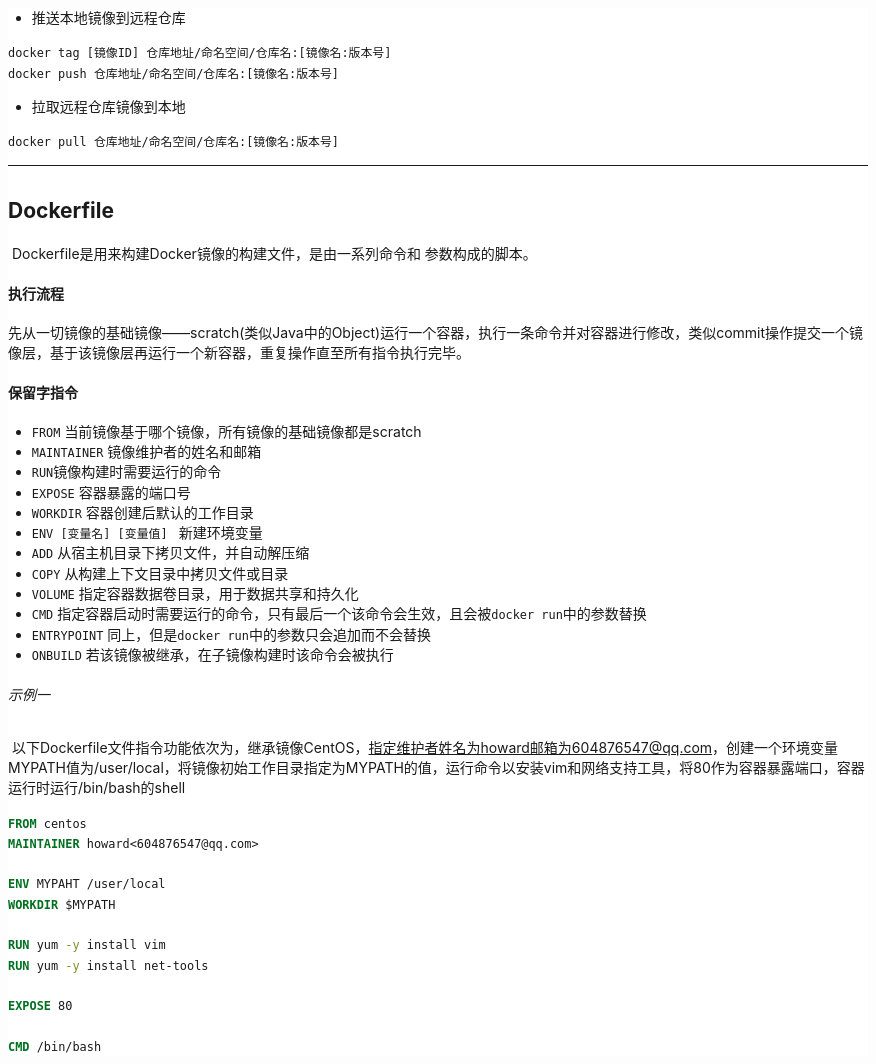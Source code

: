 - 推送本地镜像到远程仓库

```
docker tag [镜像ID] 仓库地址/命名空间/仓库名:[镜像名:版本号]
docker push 仓库地址/命名空间/仓库名:[镜像名:版本号]
```

- 拉取远程仓库镜像到本地

```
docker pull 仓库地址/命名空间/仓库名:[镜像名:版本号]
```

---

## Dockerfile

​		Dockerfile是用来构建Docker镜像的构建文件，是由一系列命令和 参数构成的脚本。

#### 执行流程	

​		先从一切镜像的基础镜像——scratch(类似Java中的Object)运行一个容器，执行一条命令并对容器进行修改，类似commit操作提交一个镜像层，基于该镜像层再运行一个新容器，重复操作直至所有指令执行完毕。

#### 保留字指令

- `FROM` 当前镜像基于哪个镜像，所有镜像的基础镜像都是scratch
- `MAINTAINER` 镜像维护者的姓名和邮箱
- `RUN`镜像构建时需要运行的命令
- `EXPOSE` 容器暴露的端口号
- `WORKDIR` 容器创建后默认的工作目录
- `ENV [变量名] [变量值] ` 新建环境变量
- `ADD` 从宿主机目录下拷贝文件，并自动解压缩
- `COPY` 从构建上下文目录中拷贝文件或目录
- `VOLUME` 指定容器数据卷目录，用于数据共享和持久化
- `CMD` 指定容器启动时需要运行的命令，只有最后一个该命令会生效，且会被`docker run`中的参数替换
- `ENTRYPOINT` 同上，但是`docker run`中的参数只会追加而不会替换
- `ONBUILD` 若该镜像被继承，在子镜像构建时该命令会被执行

###### 示例一

​			以下Dockerfile文件指令功能依次为，继承镜像CentOS，指定维护者姓名为howard邮箱为604876547@qq.com，创建一个环境变量MYPATH值为/user/local，将镜像初始工作目录指定为MYPATH的值，运行命令以安装vim和网络支持工具，将80作为容器暴露端口，容器运行时运行/bin/bash的shell

```dockerfile
FROM centos
MAINTAINER howard<604876547@qq.com>

ENV MYPAHT /user/local
WORKDIR $MYPATH

RUN yum -y install vim
RUN yum -y install net-tools

EXPOSE 80

CMD /bin/bash
```
